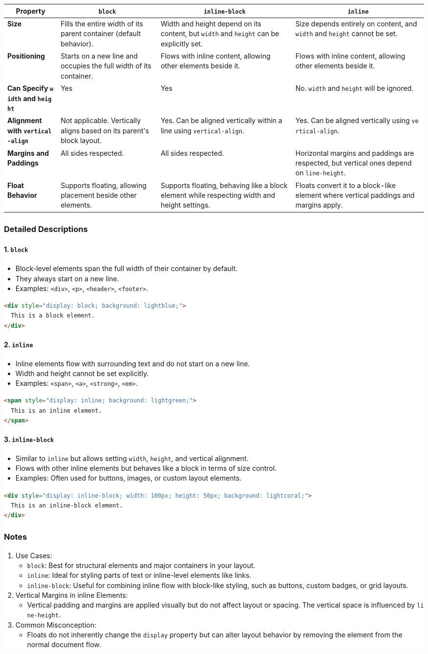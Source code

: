 | Property                       | `block`                                                                                         | `inline-block`                                                                                          | `inline`                                                                                  |
|--------------------------------|-------------------------------------------------------------------------------------------------|---------------------------------------------------------------------------------------------------------|------------------------------------------------------------------------------------------|
| **Size**                       | Fills the entire width of its parent container (default behavior).                              | Width and height depend on its content, but `width` and `height` can be explicitly set.                 | Size depends entirely on content, and `width` and `height` cannot be set.               |
| **Positioning**                | Starts on a new line and occupies the full width of its container.                              | Flows with inline content, allowing other elements beside it.                                           | Flows with inline content, allowing other elements beside it.                           |
| **Can Specify `width` and `height`** | Yes                                                                                             | Yes                                                                                                     | No. `width` and `height` will be ignored.                                               |
| **Alignment with `vertical-align`** | Not applicable. Vertically aligns based on its parent's block layout.                         | Yes. Can be aligned vertically within a line using `vertical-align`.                                    | Yes. Can be aligned vertically using `vertical-align`.                                  |
| **Margins and Paddings**       | All sides respected.                                                                             | All sides respected.                                                                                     | Horizontal margins and paddings are respected, but vertical ones depend on `line-height`.|
| **Float Behavior**             | Supports floating, allowing placement beside other elements.                                    | Supports floating, behaving like a block element while respecting width and height settings.            | Floats convert it to a block-like element where vertical paddings and margins apply.     |

### Detailed Descriptions

#### 1. **`block`**
- Block-level elements span the full width of their container by default.
- They always start on a new line.
- Examples: `<div>`, `<p>`, `<header>`, `<footer>`.

```html
<div style="display: block; background: lightblue;">
  This is a block element.
</div>
```

#### 2. **`inline`**
- Inline elements flow with surrounding text and do not start on a new line.
- Width and height cannot be set explicitly.
- Examples: `<span>`, `<a>`, `<strong>`, `<em>`.

```html
<span style="display: inline; background: lightgreen;">
  This is an inline element.
</span>
```

#### 3. **`inline-block`**
- Similar to `inline` but allows setting `width`, `height`, and vertical alignment.
- Flows with other inline elements but behaves like a block in terms of size control.
- Examples: Often used for buttons, images, or custom layout elements.

```html
<div style="display: inline-block; width: 100px; height: 50px; background: lightcoral;">
  This is an inline-block element.
</div>
```

### Notes

1. Use Cases:
   - `block`: Best for structural elements and major containers in your layout.
   - `inline`: Ideal for styling parts of text or inline-level elements like links.
   - `inline-block`: Useful for combining inline flow with block-like styling, such as buttons, custom badges, or grid layouts.
2. Vertical Margins in inline Elements:
   - Vertical padding and margins are applied visually but do not affect layout or spacing. The vertical space is influenced by `line-height`.
3. Common Misconception:
   - Floats do not inherently change the `display` property but can alter layout behavior by removing the element from the normal document flow.
